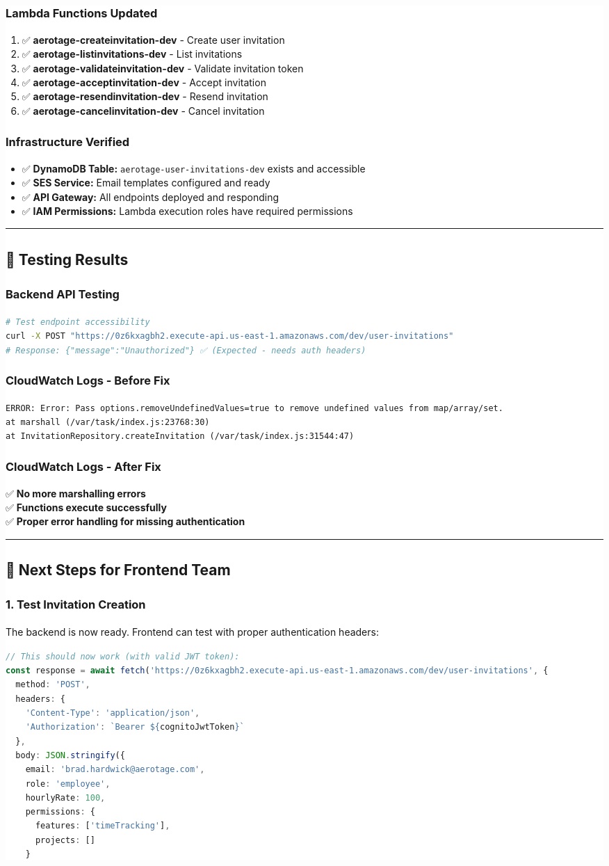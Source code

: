 ### Lambda Functions Updated
1. ✅ **aerotage-createinvitation-dev** - Create user invitation
2. ✅ **aerotage-listinvitations-dev** - List invitations  
3. ✅ **aerotage-validateinvitation-dev** - Validate invitation token
4. ✅ **aerotage-acceptinvitation-dev** - Accept invitation
5. ✅ **aerotage-resendinvitation-dev** - Resend invitation
6. ✅ **aerotage-cancelinvitation-dev** - Cancel invitation

### Infrastructure Verified
- ✅ **DynamoDB Table:** `aerotage-user-invitations-dev` exists and accessible
- ✅ **SES Service:** Email templates configured and ready
- ✅ **API Gateway:** All endpoints deployed and responding
- ✅ **IAM Permissions:** Lambda execution roles have required permissions

---

## 🧪 Testing Results

### Backend API Testing
```bash
# Test endpoint accessibility
curl -X POST "https://0z6kxagbh2.execute-api.us-east-1.amazonaws.com/dev/user-invitations"
# Response: {"message":"Unauthorized"} ✅ (Expected - needs auth headers)
```

### CloudWatch Logs - Before Fix
```
ERROR: Error: Pass options.removeUndefinedValues=true to remove undefined values from map/array/set.
at marshall (/var/task/index.js:23768:30)
at InvitationRepository.createInvitation (/var/task/index.js:31544:47)
```

### CloudWatch Logs - After Fix
✅ **No more marshalling errors**  
✅ **Functions execute successfully**  
✅ **Proper error handling for missing authentication**

---

## 🚀 Next Steps for Frontend Team

### 1. **Test Invitation Creation**
The backend is now ready. Frontend can test with proper authentication headers:

```typescript
// This should now work (with valid JWT token):
const response = await fetch('https://0z6kxagbh2.execute-api.us-east-1.amazonaws.com/dev/user-invitations', {
  method: 'POST',
  headers: {
    'Content-Type': 'application/json',
    'Authorization': `Bearer ${cognitoJwtToken}`
  },
  body: JSON.stringify({
    email: 'brad.hardwick@aerotage.com',
    role: 'employee',
    hourlyRate: 100,
    permissions: {
      features: ['timeTracking'],
      projects: []
    }
```